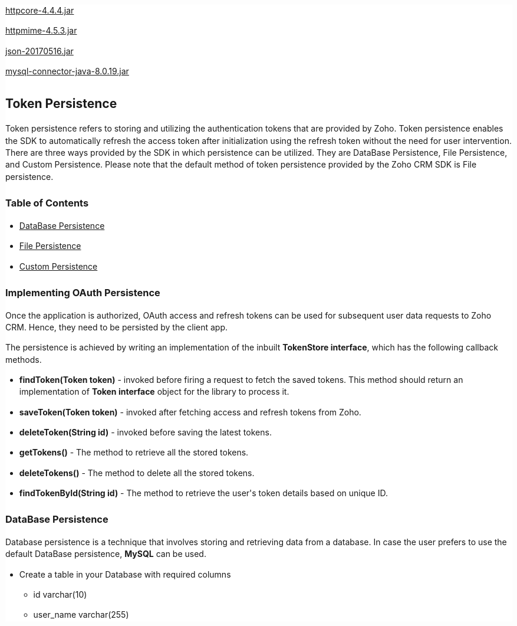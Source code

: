 [httpcore-4.4.4.jar](https://mvnrepository.com/artifact/org.apache.httpcomponents/httpcore/4.4.4)

[httpmime-4.5.3.jar](https://mvnrepository.com/artifact/org.apache.httpcomponents/httpmime/4.5.3)

[json-20170516.jar](https://mvnrepository.com/artifact/org.json/json/20170516)

[mysql-connector-java-8.0.19.jar](https://mvnrepository.com/artifact/mysql/mysql-connector-java/8.0.19)

## Token Persistence

Token persistence refers to storing and utilizing the authentication tokens that are provided by Zoho. Token persistence enables the SDK to automatically refresh the access token after initialization using the refresh token without the need for user intervention. There are three ways provided by the SDK in which persistence can be utilized. They are DataBase Persistence, File Persistence, and Custom Persistence. Please note that the default method of token persistence provided by the Zoho CRM SDK is File persistence.

### Table of Contents

- [DataBase Persistence](#database-persistence)

- [File Persistence](#file-persistence)

- [Custom Persistence](#custom-persistence)

### Implementing OAuth Persistence

Once the application is authorized, OAuth access and refresh tokens can be used for subsequent user data requests to Zoho CRM. Hence, they need to be persisted by the client app.

The persistence is achieved by writing an implementation of the inbuilt **TokenStore interface**, which has the following callback methods.

- **findToken(Token token)** - invoked before firing a request to fetch the saved tokens. This method should return an implementation of **Token interface** object for the library to process it.

- **saveToken(Token token)** - invoked after fetching access and refresh tokens from Zoho.

- **deleteToken(String id)** - invoked before saving the latest tokens.

- **getTokens()** - The method to retrieve all the stored tokens.

- **deleteTokens()** - The method to delete all the stored tokens.

- **findTokenById(String id)** - The method to retrieve the user's token details based on unique ID.

### DataBase Persistence

Database persistence is a technique that involves storing and retrieving data from a database. In case the user prefers to use the default DataBase persistence, **MySQL** can be used.

- Create a table in your Database with required columns

  - id varchar(10)

  - user_name varchar(255)
